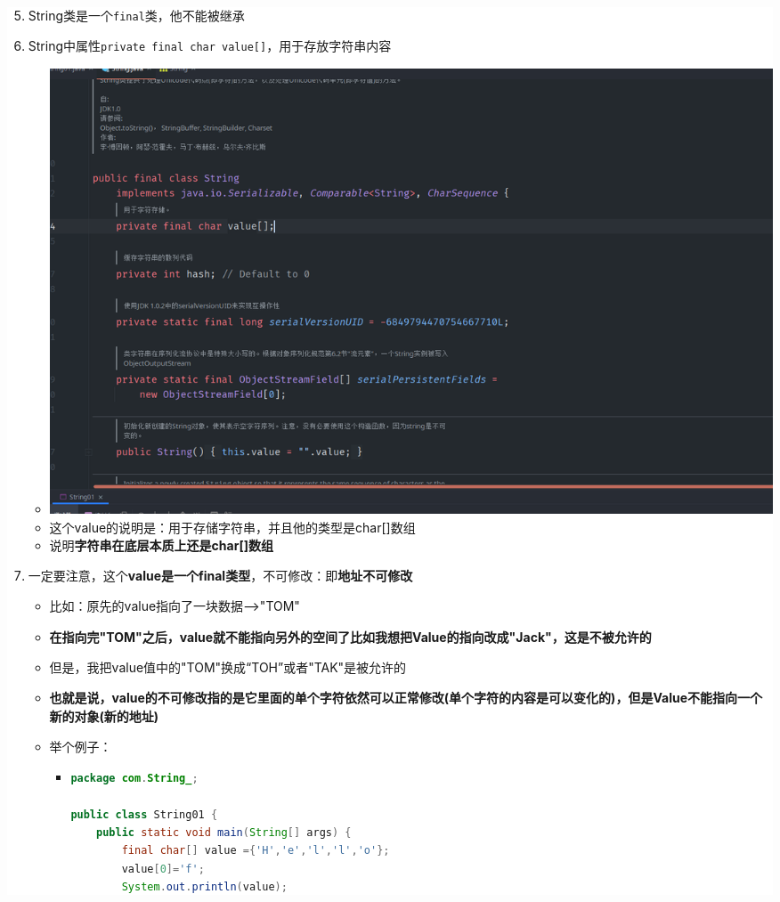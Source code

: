 5. String类是一个`final`类，他不能被继承

6. String中属性`private final char value[]`，用于存放字符串内容

   - ![image-20211103232113634](/images/Java/JavaSE/12-常用类/image-20211103232113634.png)
   - 这个value的说明是：用于存储字符串，并且他的类型是char[]数组
   - 说明**字符串在底层本质上还是char[]数组**

7. 一定要注意，这个**value是一个final类型**，不可修改：即**地址不可修改**

   - 比如：原先的value指向了一块数据-->"TOM"

   - **在指向完"TOM"之后，value就不能指向另外的空间了比如我想把Value的指向改成"Jack"，这是不被允许的**

   - 但是，我把value值中的"TOM"换成“TOH”或者"TAK"是被允许的

   - **也就是说，value的不可修改指的是它里面的单个字符依然可以正常修改(单个字符的内容是可以变化的)，但是Value不能指向一个新的对象(新的地址)**

   - 举个例子：

     - ```java
       package com.String_;
       
       public class String01 {
           public static void main(String[] args) {
               final char[] value ={'H','e','l','l','o'};
               value[0]='f';
               System.out.println(value);
       